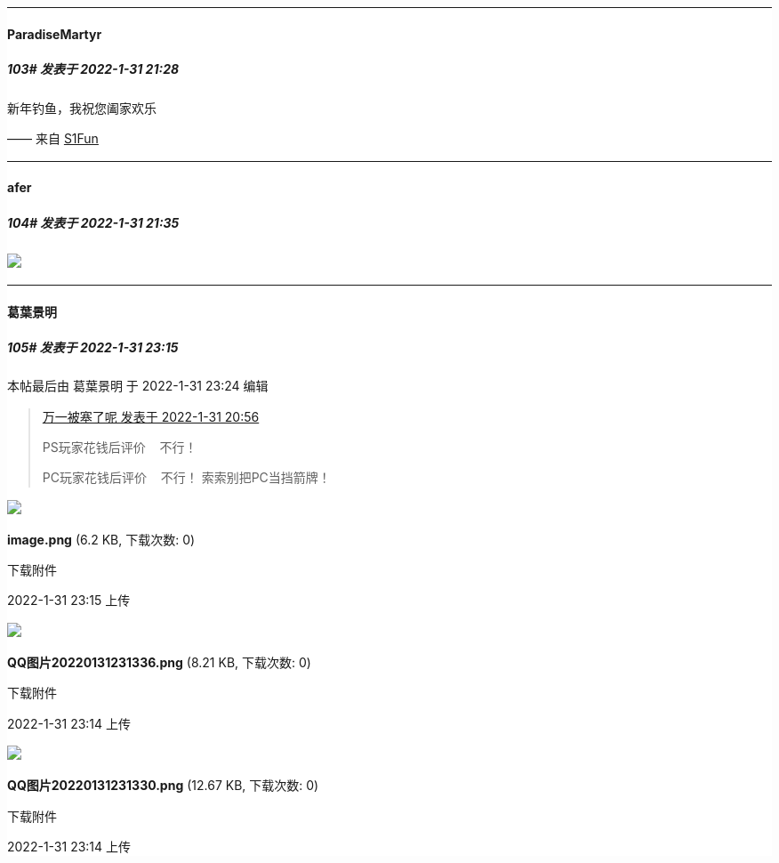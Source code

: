 

*****

####  ParadiseMartyr  
##### 103#       发表于 2022-1-31 21:28

新年钓鱼，我祝您阖家欢乐

—— 来自 [S1Fun](https://s1fun.koalcat.com)



*****

####  afer  
##### 104#       发表于 2022-1-31 21:35

<img src="https://static.saraba1st.com/image/smiley/face2017/067.png" referrerpolicy="no-referrer">



*****

####  葛葉景明  
##### 105#       发表于 2022-1-31 23:15

 本帖最后由 葛葉景明 于 2022-1-31 23:24 编辑 
<blockquote><a href="httphttps://bbs.saraba1st.com/2b/forum.php?mod=redirect&amp;goto=findpost&amp;pid=54500353&amp;ptid=2050153" target="_blank">万一被塞了呢 发表于 2022-1-31 20:56</a>

PS玩家花钱后评价    不行！

PC玩家花钱后评价    不行！ 索索别把PC当挡箭牌！</blockquote>

<img src="https://img.saraba1st.com/forum/202201/31/231520wshama66o2nxj68a.png" referrerpolicy="no-referrer">

<strong>image.png</strong> (6.2 KB, 下载次数: 0)

下载附件

2022-1-31 23:15 上传

<img src="https://img.saraba1st.com/forum/202201/31/231417l9tatt2b292tmcqq.png" referrerpolicy="no-referrer">

<strong>QQ图片20220131231336.png</strong> (8.21 KB, 下载次数: 0)

下载附件

2022-1-31 23:14 上传

<img src="https://img.saraba1st.com/forum/202201/31/231423uvsizpasnzviy5gn.png" referrerpolicy="no-referrer">

<strong>QQ图片20220131231330.png</strong> (12.67 KB, 下载次数: 0)

下载附件

2022-1-31 23:14 上传
